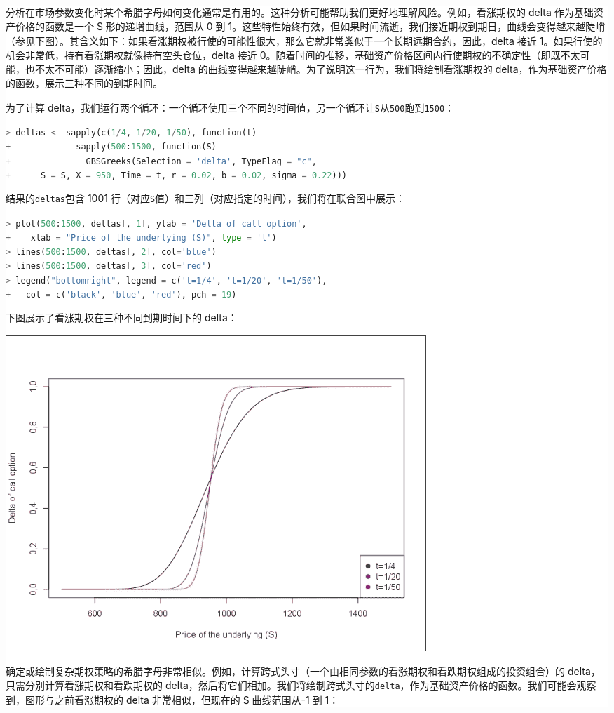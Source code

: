 分析在市场参数变化时某个希腊字母如何变化通常是有用的。这种分析可能帮助我们更好地理解风险。例如，看涨期权的 delta 作为基础资产价格的函数是一个 S 形的递增曲线，范围从 0 到 1。这些特性始终有效，但如果时间流逝，我们接近期权到期日，曲线会变得越来越陡峭（参见下图）。其含义如下：如果看涨期权被行使的可能性很大，那么它就非常类似于一个长期远期合约，因此，delta 接近 1。如果行使的机会非常低，持有看涨期权就像持有空头仓位，delta 接近 0。随着时间的推移，基础资产价格区间内行使期权的不确定性（即既不太可能，也不太不可能）逐渐缩小；因此，delta 的曲线变得越来越陡峭。为了说明这一行为，我们将绘制看涨期权的 delta，作为基础资产价格的函数，展示三种不同的到期时间。

为了计算 delta，我们运行两个循环：一个循环使用三个不同的时间值，另一个循环让`S`从`500`跑到`1500`：

```py
> deltas <- sapply(c(1/4, 1/20, 1/50), function(t)
+             sapply(500:1500, function(S)
+               GBSGreeks(Selection = 'delta', TypeFlag = "c",
+      S = S, X = 950, Time = t, r = 0.02, b = 0.02, sigma = 0.22)))

```

结果的`deltas`包含 1001 行（对应`S`值）和三列（对应指定的时间），我们将在联合图中展示：

```py
> plot(500:1500, deltas[, 1], ylab = 'Delta of call option',
+    xlab = "Price of the underlying (S)", type = 'l')
> lines(500:1500, deltas[, 2], col='blue')
> lines(500:1500, deltas[, 3], col='red')
> legend("bottomright", legend = c('t=1/4', 't=1/20', 't=1/50'),
+   col = c('black', 'blue', 'red'), pch = 19)

```

下图展示了看涨期权在三种不同到期时间下的 delta：

![希腊字母](img/0933OS_06_23.jpg)

确定或绘制复杂期权策略的希腊字母非常相似。例如，计算跨式头寸（一个由相同参数的看涨期权和看跌期权组成的投资组合）的 delta，只需分别计算看涨期权和看跌期权的 delta，然后将它们相加。我们将绘制跨式头寸的`delta`，作为基础资产价格的函数。我们可能会观察到，图形与之前看涨期权的 delta 非常相似，但现在的 S 曲线范围从-1 到 1：
